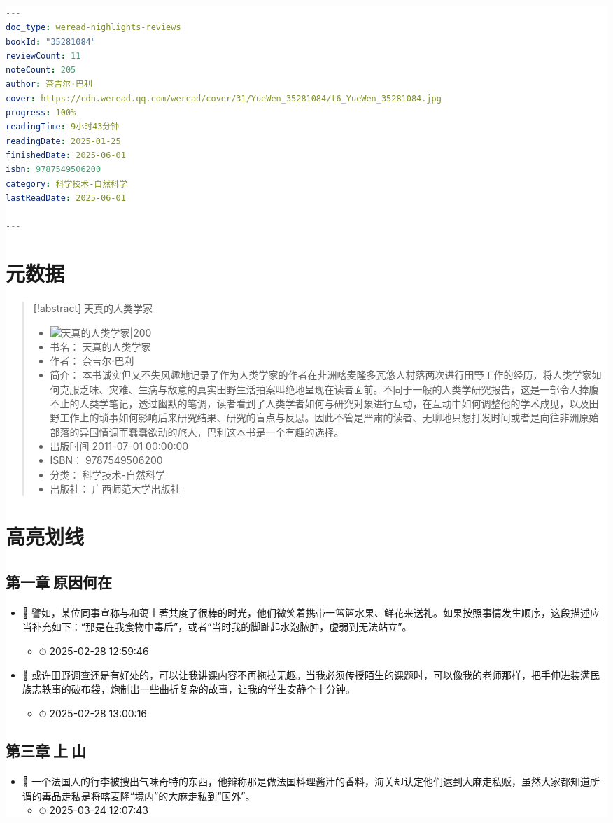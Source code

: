 ```yaml
---
doc_type: weread-highlights-reviews
bookId: "35281084"
reviewCount: 11
noteCount: 205
author: 奈吉尔·巴利
cover: https://cdn.weread.qq.com/weread/cover/31/YueWen_35281084/t6_YueWen_35281084.jpg
progress: 100%
readingTime: 9小时43分钟
readingDate: 2025-01-25
finishedDate: 2025-06-01
isbn: 9787549506200
category: 科学技术-自然科学
lastReadDate: 2025-06-01

---
```

# 元数据
> [!abstract] 天真的人类学家
> - ![ 天真的人类学家|200](https://cdn.weread.qq.com/weread/cover/31/YueWen_35281084/t6_YueWen_35281084.jpg)
> - 书名： 天真的人类学家
> - 作者： 奈吉尔·巴利
> - 简介： 本书诚实但又不失风趣地记录了作为人类学家的作者在非洲喀麦隆多瓦悠人村落两次进行田野工作的经历，将人类学家如何克服乏味、灾难、生病与敌意的真实田野生活拍案叫绝地呈现在读者面前。不同于一般的人类学研究报告，这是一部令人捧腹不止的人类学笔记，透过幽默的笔调，读者看到了人类学者如何与研究对象进行互动，在互动中如何调整他的学术成见，以及田野工作上的琐事如何影响后来研究结果、研究的盲点与反思。因此不管是严肃的读者、无聊地只想打发时间或者是向往非洲原始部落的异国情调而蠢蠢欲动的旅人，巴利这本书是一个有趣的选择。
> - 出版时间 2011-07-01 00:00:00
> - ISBN： 9787549506200
> - 分类： 科学技术-自然科学
> - 出版社： 广西师范大学出版社

# 高亮划线

## 第一章 原因何在


- 📌 譬如，某位同事宣称与和蔼土著共度了很棒的时光，他们微笑着携带一篮篮水果、鲜花来送礼。如果按照事情发生顺序，这段描述应当补充如下：“那是在我食物中毒后”，或者“当时我的脚趾起水泡脓肿，虚弱到无法站立”。 
    - ⏱ 2025-02-28 12:59:46 

- 📌 或许田野调查还是有好处的，可以让我讲课内容不再拖拉无趣。当我必须传授陌生的课题时，可以像我的老师那样，把手伸进装满民族志轶事的破布袋，炮制出一些曲折复杂的故事，让我的学生安静个十分钟。 
    - ⏱ 2025-02-28 13:00:16 
## 第三章 上 山


- 📌 一个法国人的行李被搜出气味奇特的东西，他辩称那是做法国料理酱汁的香料，海关却认定他们逮到大麻走私贩，虽然大家都知道所谓的毒品走私是将喀麦隆“境内”的大麻走私到“国外”。 
    - ⏱ 2025-03-24 12:07:43 

